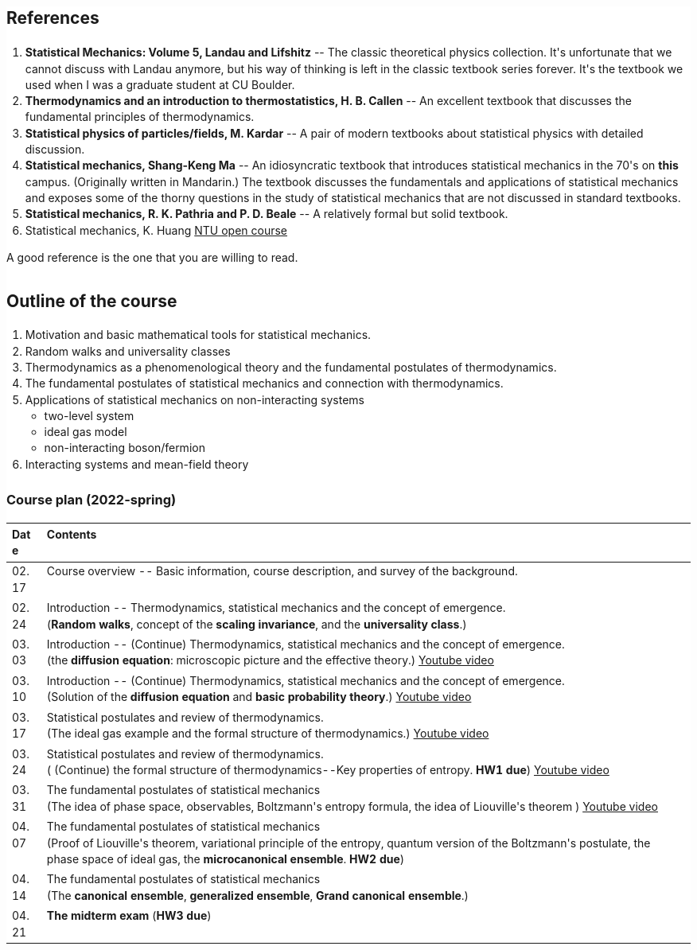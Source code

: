 ## References

1. **Statistical Mechanics: Volume 5, Landau and Lifshitz** -- The classic theoretical physics collection. It's unfortunate that we cannot discuss with Landau anymore, but his way of thinking is left in the classic textbook series forever. It's the textbook  we used when I was a graduate student at CU Boulder.
2. **Thermodynamics and an introduction to thermostatistics, H. B. Callen** -- An excellent textbook that discusses the fundamental principles of thermodynamics.
3. **Statistical physics of particles/fields, M. Kardar** -- A pair of modern textbooks about statistical physics with detailed discussion.
4. **Statistical mechanics, Shang-Keng Ma** -- An idiosyncratic textbook that introduces statistical mechanics in the 70's on **this** campus. (Originally written in Mandarin.) The textbook discusses the fundamentals and applications of statistical mechanics and exposes some of the thorny questions in the study of statistical mechanics that are not discussed in standard textbooks.
5. **Statistical mechanics, R. K. Pathria and P. D. Beale** -- A relatively formal but solid textbook.
6. Statistical mechanics, K. Huang [NTU open course](http://ocw.aca.ntu.edu.tw/ntu-ocw/ocw/cou/102S112)

A good reference is the one that you are willing to read.


## Outline of the course

1. Motivation and basic mathematical tools for statistical mechanics.
2. Random walks and universality classes
3. Thermodynamics as a phenomenological theory and the fundamental postulates of thermodynamics.
4. The fundamental postulates of statistical mechanics and connection with thermodynamics.
5. Applications of statistical mechanics on non-interacting systems
	* two-level system
	* ideal gas model
	* non-interacting boson/fermion
6. Interacting systems and mean-field theory

### Course plan (2022-spring)

| Date   | Contents                                                                                                                                                                                                                                                                                                                                      |
| :----- | :-------                                                                                                                                                                                                                                                                                                                                      |
| 02.17  | Course overview -- Basic information, course description, and survey of the background.                                                                                                                                                                                                                                                       |
| 02.24  | Introduction -- Thermodynamics, statistical mechanics and the concept of emergence. <br /> (**Random walks**, concept of the **scaling invariance**, and the **universality class**.)                                                                                                                                                         |
| 03.03  | Introduction -- (Continue) Thermodynamics, statistical mechanics and the concept of emergence. <br /> (the **diffusion equation**: microscopic picture and the effective theory.) [Youtube video](https://youtu.be/LpJGoe2DAVU)                                                                                                               |
| 03.10  | Introduction -- (Continue) Thermodynamics, statistical mechanics and the concept of emergence. <br /> (Solution of the **diffusion equation** and **basic probability theory**.) [Youtube video](https://youtu.be/8qOGCsqfKck)                                                                                                                |
| 03.17  | Statistical postulates and review of thermodynamics. <br /> (The ideal gas example and the formal structure of thermodynamics.) [Youtube video](https://youtu.be/1cUjP0jowTY)                                                                                                                                                                 |
| 03.24  | Statistical postulates and review of thermodynamics. <br /> ( (Continue) the formal structure of thermodynamics--Key properties of entropy. **HW1 due**) [Youtube video](https://youtu.be/1uabp1YptDo)                                                                                                                                        |
| 03.31  | The fundamental postulates of statistical mechanics <br /> (The idea of phase space, observables, Boltzmann's entropy formula, the idea of Liouville's theorem ) [Youtube video](https://youtu.be/kTWxb4XdvYc)                                                                                                                                |
| 04.07  | The fundamental postulates of statistical mechanics <br /> (Proof of Liouville's theorem, variational principle of the entropy, quantum version of the Boltzmann's postulate, the phase space of ideal gas, the **microcanonical ensemble**. **HW2 due**)                                                                                     |
| 04.14  | The fundamental postulates of statistical mechanics <br /> (The **canonical ensemble**, **generalized ensemble**, **Grand canonical ensemble**.)                                                                                                                                                                                              |
| 04.21  | **The midterm exam** (**HW3 due**)                                                                                                                                                                                                                                                                                                            |